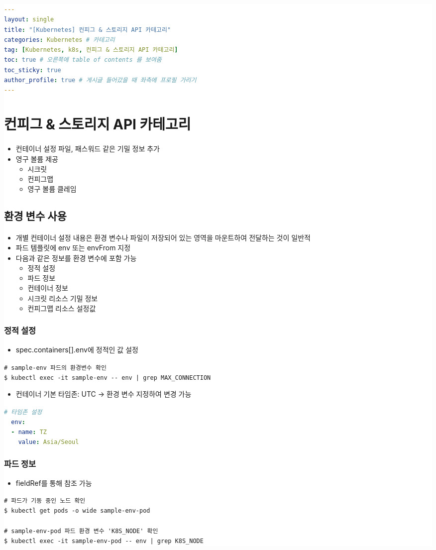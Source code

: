 ```yaml
---
layout: single
title: "[Kubernetes] 컨피그 & 스토리지 API 카테고리"
categories: Kubernetes # 카테고리
tag: [Kubernetes, k8s, 컨피그 & 스토리지 API 카테고리]
toc: true # 오른쪽에 table of contents 를 보여줌
toc_sticky: true
author_profile: true # 게시글 들어갔을 때 좌측에 프로필 가리기
--- 
```


# 컨피그 & 스토리지 API 카테고리
- 컨테이너 설정 파일, 패스워드 같은 기밀 정보 추가
- 영구 볼륨 제공
  - 시크릿
  - 컨피그맵
  - 영구 볼륨 클레임

## 환경 변수 사용
- 개별 컨테이너 설정 내용은 환경 변수나 파일이 저장되어 있는 영역을 마운트하여 전달하는 것이 일반적
- 파드 템플릿에 env 또는 envFrom 지정
- 다음과 같은 정보를 환경 변수에 포함 가능
  - 정적 설정
  - 파드 정보
  - 컨테이너 정보
  - 시크릿 리소스 기밀 정보
  - 컨피그맵 리소스 설정값

### 정적 설정
- spec.containers[].env에 정적인 값 설정

```shell
# sample-env 파드의 환경변수 확인
$ kubectl exec -it sample-env -- env | grep MAX_CONNECTION
```
- 컨테이너 기본 타임존: UTC -> 환경 변수 지정하여 변경 가능
```yaml
# 타임존 설정
  env:
  - name: TZ
    value: Asia/Seoul
```
### 파드 정보
- fieldRef를 통해 참조 가능

```shell
# 파드가 기동 중인 노드 확인
$ kubectl get pods -o wide sample-env-pod

# sample-env-pod 파드 환경 변수 'K8S_NODE' 확인
$ kubectl exec -it sample-env-pod -- env | grep K8S_NODE
```
